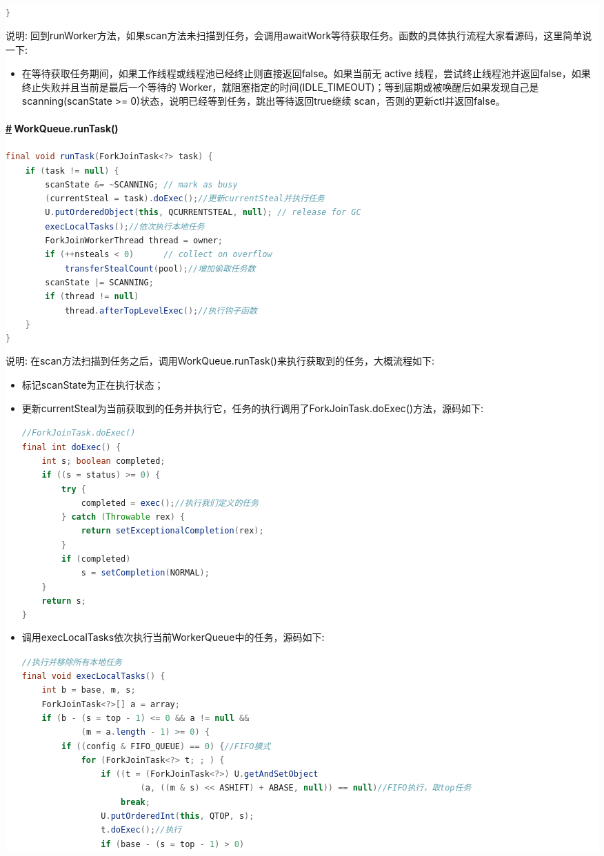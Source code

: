 ```java
}
```

说明: 回到runWorker方法，如果scan方法未扫描到任务，会调用awaitWork等待获取任务。函数的具体执行流程大家看源码，这里简单说一下:

- 在等待获取任务期间，如果工作线程或线程池已经终止则直接返回false。如果当前无 active 线程，尝试终止线程池并返回false，如果终止失败并且当前是最后一个等待的 Worker，就阻塞指定的时间(IDLE_TIMEOUT)；等到届期或被唤醒后如果发现自己是scanning(scanState >= 0)状态，说明已经等到任务，跳出等待返回true继续 scan，否则的更新ctl并返回false。

#### [#](#workqueue-runtask) WorkQueue.runTask()

```java
final void runTask(ForkJoinTask<?> task) {
    if (task != null) {
        scanState &= ~SCANNING; // mark as busy
        (currentSteal = task).doExec();//更新currentSteal并执行任务
        U.putOrderedObject(this, QCURRENTSTEAL, null); // release for GC
        execLocalTasks();//依次执行本地任务
        ForkJoinWorkerThread thread = owner;
        if (++nsteals < 0)      // collect on overflow
            transferStealCount(pool);//增加偷取任务数
        scanState |= SCANNING;
        if (thread != null)
            thread.afterTopLevelExec();//执行钩子函数
    }
}
```

说明: 在scan方法扫描到任务之后，调用WorkQueue.runTask()来执行获取到的任务，大概流程如下:

- 标记scanState为正在执行状态；

- 更新currentSteal为当前获取到的任务并执行它，任务的执行调用了ForkJoinTask.doExec()方法，源码如下:

  ```java
  //ForkJoinTask.doExec()
  final int doExec() {
      int s; boolean completed;
      if ((s = status) >= 0) {
          try {
              completed = exec();//执行我们定义的任务
          } catch (Throwable rex) {
              return setExceptionalCompletion(rex);
          }
          if (completed)
              s = setCompletion(NORMAL);
      }
      return s;
  }
  ```

- 调用execLocalTasks依次执行当前WorkerQueue中的任务，源码如下:

  ```java
  //执行并移除所有本地任务
  final void execLocalTasks() {
      int b = base, m, s;
      ForkJoinTask<?>[] a = array;
      if (b - (s = top - 1) <= 0 && a != null &&
              (m = a.length - 1) >= 0) {
          if ((config & FIFO_QUEUE) == 0) {//FIFO模式
              for (ForkJoinTask<?> t; ; ) {
                  if ((t = (ForkJoinTask<?>) U.getAndSetObject
                          (a, ((m & s) << ASHIFT) + ABASE, null)) == null)//FIFO执行，取top任务
                      break;
                  U.putOrderedInt(this, QTOP, s);
                  t.doExec();//执行
                  if (base - (s = top - 1) > 0)
  ```